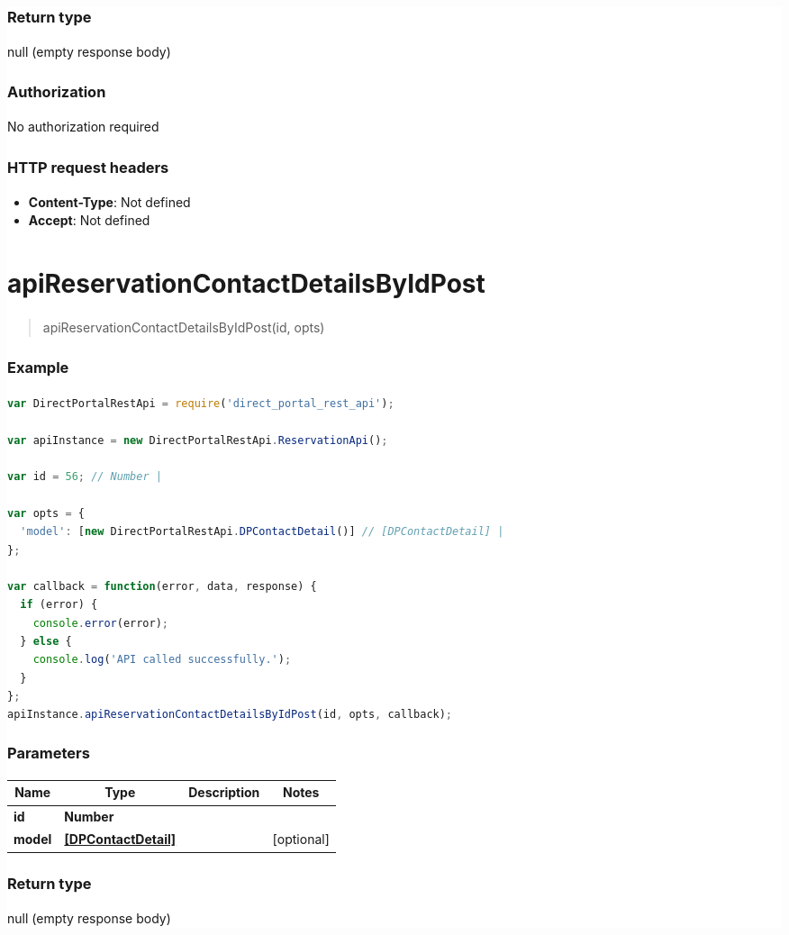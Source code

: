 ### Return type

null (empty response body)

### Authorization

No authorization required

### HTTP request headers

 - **Content-Type**: Not defined
 - **Accept**: Not defined

<a name="apiReservationContactDetailsByIdPost"></a>
# **apiReservationContactDetailsByIdPost**
> apiReservationContactDetailsByIdPost(id, opts)



### Example
```javascript
var DirectPortalRestApi = require('direct_portal_rest_api');

var apiInstance = new DirectPortalRestApi.ReservationApi();

var id = 56; // Number | 

var opts = { 
  'model': [new DirectPortalRestApi.DPContactDetail()] // [DPContactDetail] | 
};

var callback = function(error, data, response) {
  if (error) {
    console.error(error);
  } else {
    console.log('API called successfully.');
  }
};
apiInstance.apiReservationContactDetailsByIdPost(id, opts, callback);
```

### Parameters

Name | Type | Description  | Notes
------------- | ------------- | ------------- | -------------
 **id** | **Number**|  | 
 **model** | [**[DPContactDetail]**](DPContactDetail.md)|  | [optional] 

### Return type

null (empty response body)
